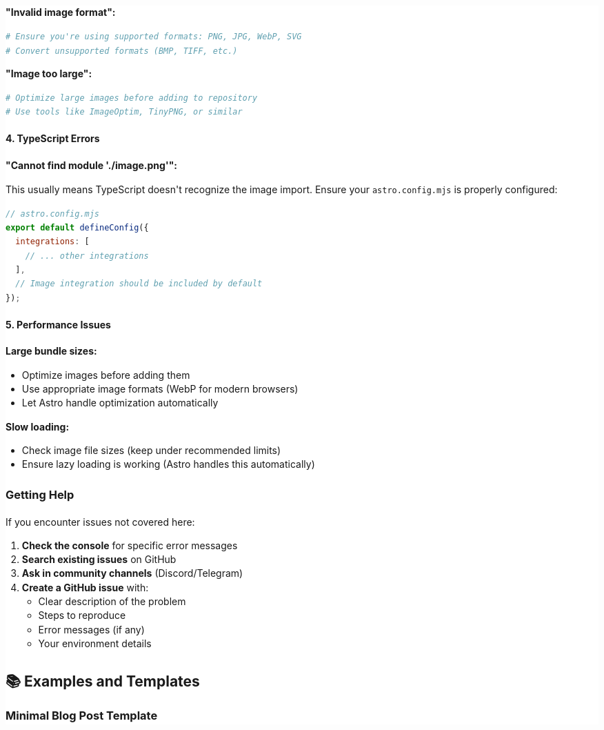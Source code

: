 **"Invalid image format":**
```bash
# Ensure you're using supported formats: PNG, JPG, WebP, SVG
# Convert unsupported formats (BMP, TIFF, etc.)
```

**"Image too large":**
```bash
# Optimize large images before adding to repository
# Use tools like ImageOptim, TinyPNG, or similar
```

#### 4. TypeScript Errors

**"Cannot find module './image.png'":**

This usually means TypeScript doesn't recognize the image import. Ensure your `astro.config.mjs` is properly configured:

```javascript
// astro.config.mjs
export default defineConfig({
  integrations: [
    // ... other integrations
  ],
  // Image integration should be included by default
});
```

#### 5. Performance Issues

**Large bundle sizes:**
- Optimize images before adding them
- Use appropriate image formats (WebP for modern browsers)
- Let Astro handle optimization automatically

**Slow loading:**
- Check image file sizes (keep under recommended limits)
- Ensure lazy loading is working (Astro handles this automatically)

### Getting Help

If you encounter issues not covered here:

1. **Check the console** for specific error messages
2. **Search existing issues** on GitHub
3. **Ask in community channels** (Discord/Telegram)
4. **Create a GitHub issue** with:
   - Clear description of the problem
   - Steps to reproduce
   - Error messages (if any)
   - Your environment details

## 📚 Examples and Templates

### Minimal Blog Post Template
